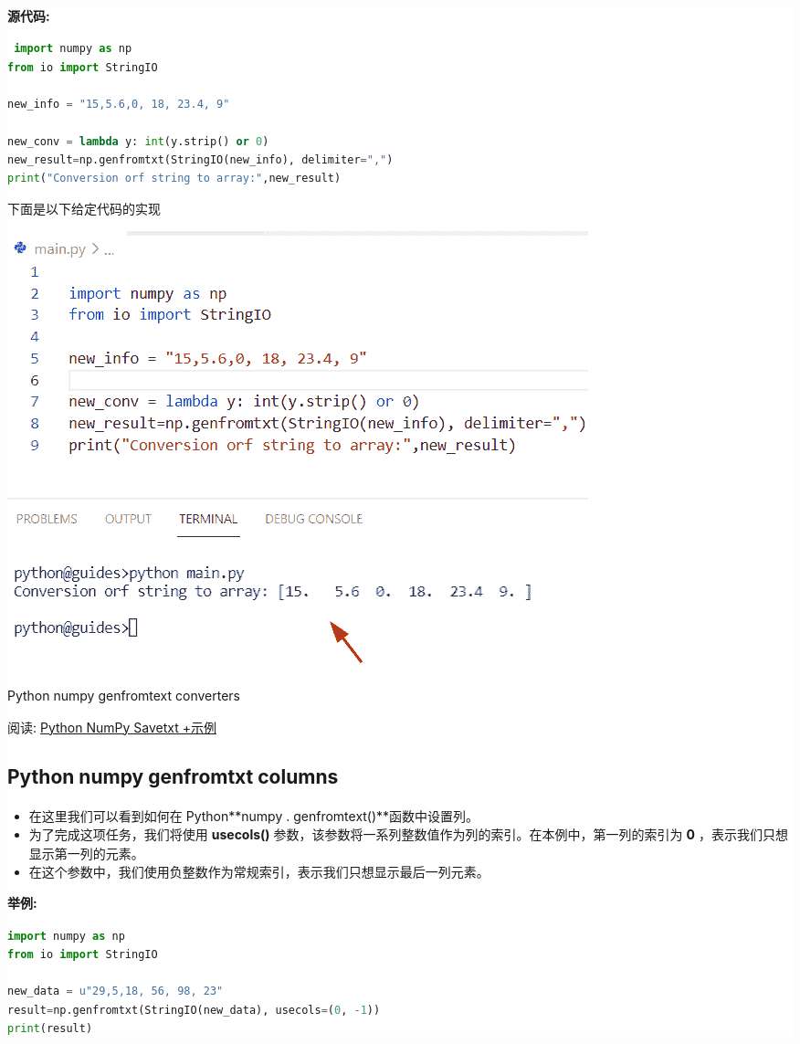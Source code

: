 **源代码:**

```py
 import numpy as np
from io import StringIO

new_info = "15,5.6,0, 18, 23.4, 9"

new_conv = lambda y: int(y.strip() or 0)
new_result=np.genfromtxt(StringIO(new_info), delimiter=",")
print("Conversion orf string to array:",new_result)
```

下面是以下给定代码的实现

![Python numpy genfromtext converters](img/654c903908f8c3dcc6f0e6e9b1a92599.png "Python numpy genfromtext converters")

Python numpy genfromtext converters

阅读: [Python NumPy Savetxt +示例](https://pythonguides.com/python-numpy-savetxt/)

## Python numpy genfromtxt columns

*   在这里我们可以看到如何在 Python**numpy . genfromtext()**函数中设置列。
*   为了完成这项任务，我们将使用 **usecols()** 参数，该参数将一系列整数值作为列的索引。在本例中，第一列的索引为 **0** ，表示我们只想显示第一列的元素。
*   在这个参数中，我们使用负整数作为常规索引，表示我们只想显示最后一列元素。

**举例:**

```py
import numpy as np
from io import StringIO

new_data = u"29,5,18, 56, 98, 23"
result=np.genfromtxt(StringIO(new_data), usecols=(0, -1))
print(result)
```
